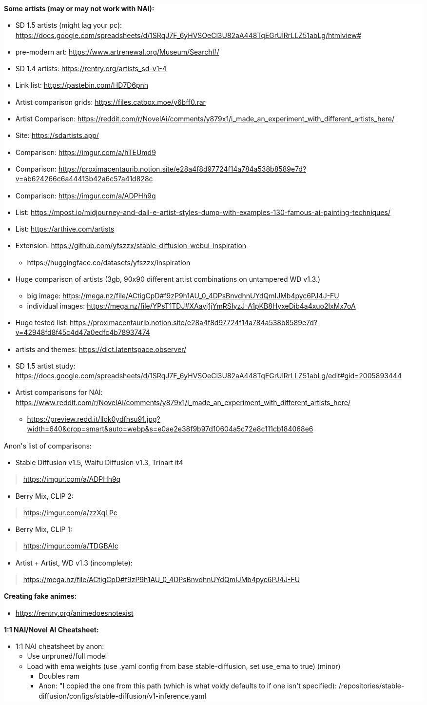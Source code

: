 
**Some artists (may or may not work with NAI):**
* SD 1.5 artists (might lag your pc): https://docs.google.com/spreadsheets/d/1SRqJ7F_6yHVSOeCi3U82aA448TqEGrUlRrLLZ51abLg/htmlview#
* pre-modern art: https://www.artrenewal.org/Museum/Search#/
* SD 1.4 artists: https://rentry.org/artists_sd-v1-4
* Link list: https://pastebin.com/HD7D6pnh
* Artist comparison grids: https://files.catbox.moe/y6bff0.rar
* Artist Comparison: https://reddit.com/r/NovelAi/comments/y879x1/i_made_an_experiment_with_different_artists_here/
* Site: https://sdartists.app/
* Comparison: https://imgur.com/a/hTEUmd9
* Comparison: https://proximacentaurib.notion.site/e28a4f8d97724f14a784a538b8589e7d?v=ab624266c6a44413b42a6c57a41d828c
* Comparison: https://imgur.com/a/ADPHh9q
* List: https://mpost.io/midjourney-and-dall-e-artist-styles-dump-with-examples-130-famous-ai-painting-techniques/
* List: https://arthive.com/artists
* Extension: https://github.com/yfszzx/stable-diffusion-webui-inspiration
	* https://huggingface.co/datasets/yfszzx/inspiration

* Huge comparison of artists (3gb, 90x90 different artist combinations on untampered WD v1.3.)
	* big image: https://mega.nz/file/ACtigCpD#f9zP9h1AU_0_4DPsBnvdhnUYdQmIJMb4pyc6PJ4J-FU
	* individual images: https://mega.nz/file/YPsT1TDJ#XAayj1jYmRSIyzJ-A1pKB8HyxeDib4a4xuo2lxMx7oA

* Huge tested list: https://proximacentaurib.notion.site/e28a4f8d97724f14a784a538b8589e7d?v=42948fd8f45c4d47a0edfc4b78937474
* artists and themes: https://dict.latentspace.observer/
* SD 1.5 artist study: https://docs.google.com/spreadsheets/d/1SRqJ7F_6yHVSOeCi3U82aA448TqEGrUlRrLLZ51abLg/edit#gid=2005893444
* Artist comparisons for NAI: https://www.reddit.com/r/NovelAi/comments/y879x1/i_made_an_experiment_with_different_artists_here/
	* https://preview.redd.it/llok0ydfhsu91.jpg?width=640&crop=smart&auto=webp&s=e0ae2e38f9b97d10604a5c72e8c111cb184068e6

Anon's list of comparisons:
* Stable Diffusion v1.5, Waifu Diffusion v1.3, Trinart it4
> https://imgur.com/a/ADPHh9q

* Berry Mix, CLIP 2:
> https://imgur.com/a/zzXqLPc

* Berry Mix, CLIP 1:
> https://imgur.com/a/TDGBAlc

* Artist + Artist, WD v1.3 (incomplete):
> https://mega.nz/file/ACtigCpD#f9zP9h1AU_0_4DPsBnvdhnUYdQmIJMb4pyc6PJ4J-FU

**Creating fake animes:**
* https://rentry.org/animedoesnotexist

**1:1 NAI/Novel AI Cheatsheet:**
* 1:1 NAI cheatsheet by anon: 
	* Use unpruned/full model
	* Load with ema weights (use .yaml config from base stable-diffusion, set use_ema to true) (minor)
		* Doubles ram
		* Anon: "I copied the one from this path (which is what voldy defaults to if one isn't specified):
/repositories/stable-diffusion/configs/stable-diffusion/v1-inference.yaml
